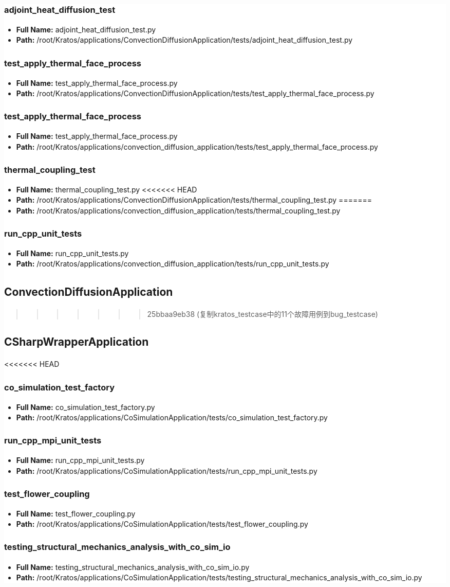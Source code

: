 ### adjoint_heat_diffusion_test
  - **Full Name:** adjoint_heat_diffusion_test.py
  - **Path:** /root/Kratos/applications/ConvectionDiffusionApplication/tests/adjoint_heat_diffusion_test.py

### test_apply_thermal_face_process
  - **Full Name:** test_apply_thermal_face_process.py
  - **Path:** /root/Kratos/applications/ConvectionDiffusionApplication/tests/test_apply_thermal_face_process.py

### test_apply_thermal_face_process
  - **Full Name:** test_apply_thermal_face_process.py
  - **Path:** /root/Kratos/applications/convection_diffusion_application/tests/test_apply_thermal_face_process.py

### thermal_coupling_test
  - **Full Name:** thermal_coupling_test.py
<<<<<<< HEAD
  - **Path:** /root/Kratos/applications/ConvectionDiffusionApplication/tests/thermal_coupling_test.py
=======
  - **Path:** /root/Kratos/applications/convection_diffusion_application/tests/thermal_coupling_test.py

### run_cpp_unit_tests
  - **Full Name:** run_cpp_unit_tests.py
  - **Path:** /root/Kratos/applications/convection_diffusion_application/tests/run_cpp_unit_tests.py

## ConvectionDiffusionApplication
>>>>>>> 25bbaa9eb38 (复制kratos_testcase中的11个故障用例到bug_testcase)

## CSharpWrapperApplication

<<<<<<< HEAD
### co_simulation_test_factory
  - **Full Name:** co_simulation_test_factory.py
  - **Path:** /root/Kratos/applications/CoSimulationApplication/tests/co_simulation_test_factory.py

### run_cpp_mpi_unit_tests
  - **Full Name:** run_cpp_mpi_unit_tests.py
  - **Path:** /root/Kratos/applications/CoSimulationApplication/tests/run_cpp_mpi_unit_tests.py

### test_flower_coupling
  - **Full Name:** test_flower_coupling.py
  - **Path:** /root/Kratos/applications/CoSimulationApplication/tests/test_flower_coupling.py

### testing_structural_mechanics_analysis_with_co_sim_io
  - **Full Name:** testing_structural_mechanics_analysis_with_co_sim_io.py
  - **Path:** /root/Kratos/applications/CoSimulationApplication/tests/testing_structural_mechanics_analysis_with_co_sim_io.py
